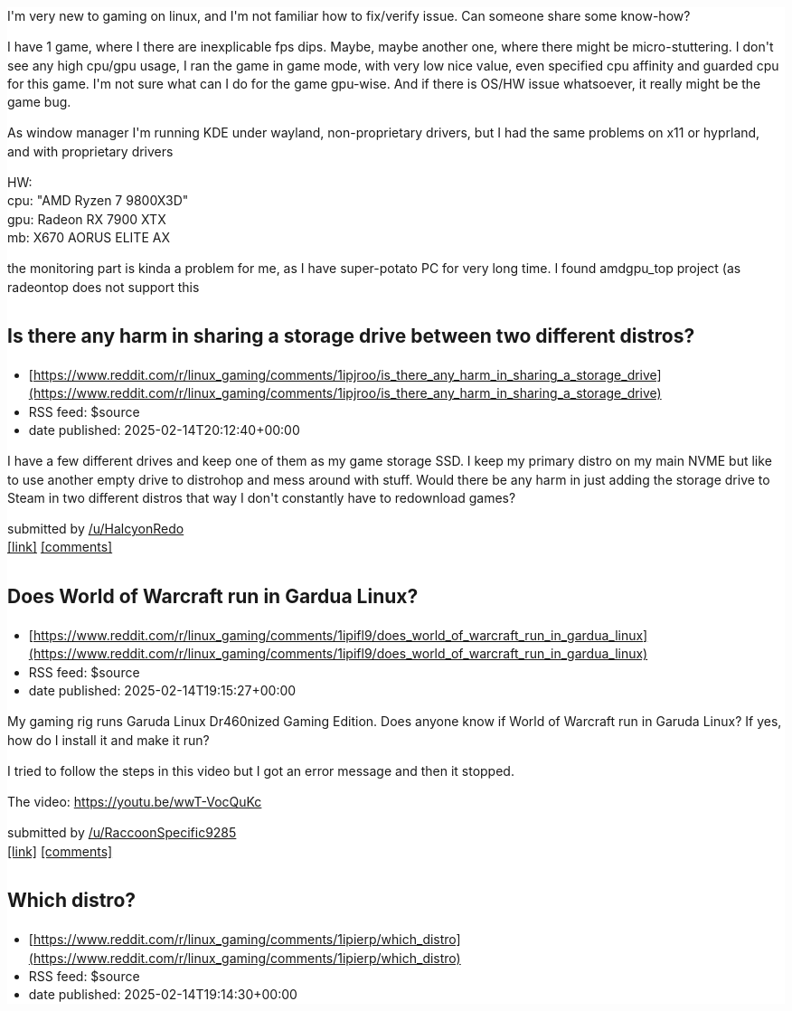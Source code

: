 <div class="md"><p>I&#39;m very new to gaming on linux, and I&#39;m not familiar how to fix/verify issue. Can someone share some know-how?</p> <p>I have 1 game, where I there are inexplicable fps dips. Maybe, maybe another one, where there might be micro-stuttering. I don&#39;t see any high cpu/gpu usage, I ran the game in game mode, with very low nice value, even specified cpu affinity and guarded cpu for this game. I&#39;m not sure what can I do for the game gpu-wise. And if there is OS/HW issue whatsoever, it really might be the game bug.</p> <p>As window manager I&#39;m running KDE under wayland, non-proprietary drivers, but I had the same problems on x11 or hyprland, and with proprietary drivers</p> <p>HW:<br/> cpu: &quot;AMD Ryzen 7 9800X3D&quot;<br/> gpu: Radeon RX 7900 XTX<br/> mb: X670 AORUS ELITE AX</p> <p>the monitoring part is kinda a problem for me, as I have super-potato PC for very long time. I found amdgpu_top project (as radeontop does not support this

## Is there any harm in sharing a storage drive between two different distros?
 - [https://www.reddit.com/r/linux_gaming/comments/1ipjroo/is_there_any_harm_in_sharing_a_storage_drive](https://www.reddit.com/r/linux_gaming/comments/1ipjroo/is_there_any_harm_in_sharing_a_storage_drive)
 - RSS feed: $source
 - date published: 2025-02-14T20:12:40+00:00

<div class="md"><p>I have a few different drives and keep one of them as my game storage SSD. I keep my primary distro on my main NVME but like to use another empty drive to distrohop and mess around with stuff. Would there be any harm in just adding the storage drive to Steam in two different distros that way I don&#39;t constantly have to redownload games?</p> </div> &#32; submitted by &#32; <a href="https://www.reddit.com/user/HalcyonRedo"> /u/HalcyonRedo </a> <br/> <span><a href="https://www.reddit.com/r/linux_gaming/comments/1ipjroo/is_there_any_harm_in_sharing_a_storage_drive/">[link]</a></span> &#32; <span><a href="https://www.reddit.com/r/linux_gaming/comments/1ipjroo/is_there_any_harm_in_sharing_a_storage_drive/">[comments]</a></span>

## Does World of Warcraft run in Gardua Linux?
 - [https://www.reddit.com/r/linux_gaming/comments/1ipifl9/does_world_of_warcraft_run_in_gardua_linux](https://www.reddit.com/r/linux_gaming/comments/1ipifl9/does_world_of_warcraft_run_in_gardua_linux)
 - RSS feed: $source
 - date published: 2025-02-14T19:15:27+00:00

<div class="md"><p>My gaming rig runs Garuda Linux Dr460nized Gaming Edition. Does anyone know if World of Warcraft run in Garuda Linux? If yes, how do I install it and make it run?</p> <p>I tried to follow the steps in this video but I got an error message and then it stopped.</p> <p>The video: <a href="https://youtu.be/wwT-VocQuKc">https://youtu.be/wwT-VocQuKc</a></p> </div> &#32; submitted by &#32; <a href="https://www.reddit.com/user/RaccoonSpecific9285"> /u/RaccoonSpecific9285 </a> <br/> <span><a href="https://www.reddit.com/r/linux_gaming/comments/1ipifl9/does_world_of_warcraft_run_in_gardua_linux/">[link]</a></span> &#32; <span><a href="https://www.reddit.com/r/linux_gaming/comments/1ipifl9/does_world_of_warcraft_run_in_gardua_linux/">[comments]</a></span>

## Which distro?
 - [https://www.reddit.com/r/linux_gaming/comments/1ipierp/which_distro](https://www.reddit.com/r/linux_gaming/comments/1ipierp/which_distro)
 - RSS feed: $source
 - date published: 2025-02-14T19:14:30+00:00
